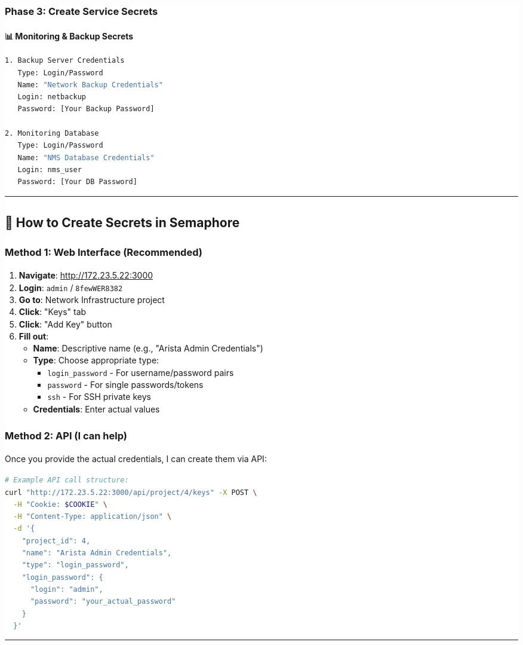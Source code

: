 ### **Phase 3: Create Service Secrets**

#### **📊 Monitoring & Backup Secrets**
```bash
1. Backup Server Credentials
   Type: Login/Password
   Name: "Network Backup Credentials"
   Login: netbackup
   Password: [Your Backup Password]

2. Monitoring Database
   Type: Login/Password
   Name: "NMS Database Credentials"
   Login: nms_user
   Password: [Your DB Password]
```

---

## 🔧 How to Create Secrets in Semaphore

### **Method 1: Web Interface (Recommended)**
1. **Navigate**: http://172.23.5.22:3000
2. **Login**: `admin` / `8fewWER8382`
3. **Go to**: Network Infrastructure project
4. **Click**: "Keys" tab
5. **Click**: "Add Key" button
6. **Fill out**:
   - **Name**: Descriptive name (e.g., "Arista Admin Credentials")
   - **Type**: Choose appropriate type:
     - `login_password` - For username/password pairs
     - `password` - For single passwords/tokens
     - `ssh` - For SSH private keys
   - **Credentials**: Enter actual values

### **Method 2: API (I can help)**
Once you provide the actual credentials, I can create them via API:

```bash
# Example API call structure:
curl "http://172.23.5.22:3000/api/project/4/keys" -X POST \
  -H "Cookie: $COOKIE" \
  -H "Content-Type: application/json" \
  -d '{
    "project_id": 4,
    "name": "Arista Admin Credentials",
    "type": "login_password",
    "login_password": {
      "login": "admin",
      "password": "your_actual_password"
    }
  }'
```

---